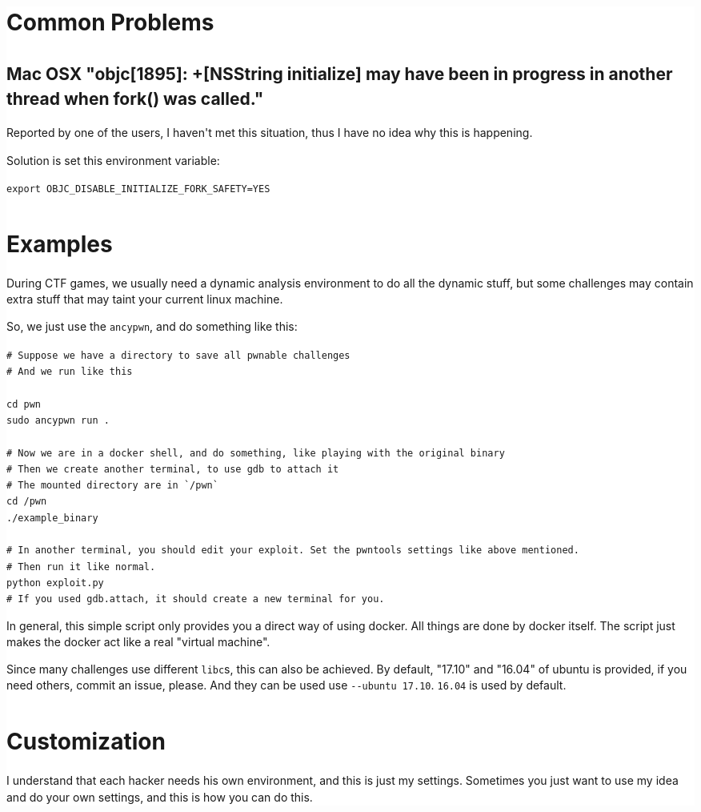 # Common Problems

## Mac OSX "objc[1895]: +[NSString initialize] may have been in progress in another thread when fork() was called."

Reported by one of the users, I haven't met this situation, thus I have no idea why this is happening.

Solution is set this environment variable:

```
export OBJC_DISABLE_INITIALIZE_FORK_SAFETY=YES
```

# Examples

During CTF games, we usually need a dynamic analysis environment to do all the dynamic stuff, but
some challenges may contain extra stuff that may taint your current linux machine.

So, we just use the `ancypwn`, and do something like this:

```
# Suppose we have a directory to save all pwnable challenges
# And we run like this

cd pwn
sudo ancypwn run .

# Now we are in a docker shell, and do something, like playing with the original binary
# Then we create another terminal, to use gdb to attach it
# The mounted directory are in `/pwn`
cd /pwn
./example_binary

# In another terminal, you should edit your exploit. Set the pwntools settings like above mentioned.
# Then run it like normal.
python exploit.py
# If you used gdb.attach, it should create a new terminal for you.
```

In general, this simple script only provides you a direct way of using docker. All things are done
by docker itself. The script just makes the docker act like a real "virtual machine".

Since many challenges use different `libc`s, this can also be achieved. By default, "17.10" and
"16.04" of ubuntu is provided, if you need others, commit an issue, please. And they can be used
use `--ubuntu 17.10`. `16.04` is used by default.

# Customization

I understand that each hacker needs his own environment, and this is just my settings. Sometimes you just want to use my idea and do your own settings, and this is how you can do this.
